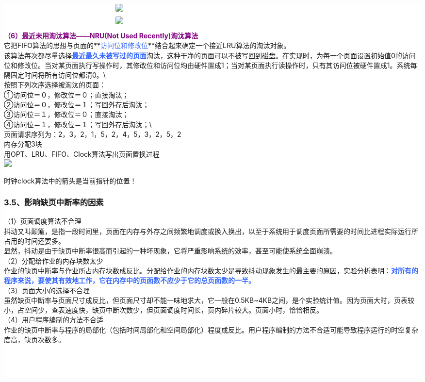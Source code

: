 <img src="/resources/7b6beba9c53c476fb4923efb6f7c2b22.png" width="400" class="medium-zoom-image jop-noMdConv" style="border: 0px; max-width: 100%; height: auto; margin: 10px auto; padding: 0px; font-size: 15px; vertical-align: baseline; box-sizing: border-box; cursor: zoom-in; transition: transform 0.3s cubic-bezier(0.2, 0, 0.2, 1) !important; display: flex; border-radius: 2px;"> <img src="/resources/7e13064411554b8da2e312cd0de1a60f.png" width="400" class="medium-zoom-image jop-noMdConv" style="border: 0px; max-width: 100%; height: auto; margin: 10px auto; padding: 0px; font-size: 15px; vertical-align: baseline; box-sizing: border-box; cursor: zoom-in; transition: transform 0.3s cubic-bezier(0.2, 0, 0.2, 1) !important; display: flex; border-radius: 2px;">

**<span style="color: #800080;">（6）最近未用淘汰算法——NRU(Not Used Recently)淘汰算法</span>**\
它把FIFO算法的思想与页面的\*\*<span style="color: #3366ff;">访问位和修改位</span>\*\*结合起来确定一个接近LRU算法的淘汰对象。\
该算法每次都尽量选择<span style="color: #3366ff;">**最近最久未被写过的页面**</span>淘汰，这种干净的页面可以不被写回到磁盘。在实现时，为每一个页面设置初始值0的访问位和修改位。当对某页面执行写操作时，其修改位和访问位均由硬件置成1；当对某页面执行读操作时，只有其访问位被硬件置成1。系统每隔固定时间将所有访问位都清0。\ <br/>按照下列次序选择被淘汰的页面：\
①访问位＝０，修改位＝０；直接淘汰；\
②访问位＝０，修改位＝１；写回外存后淘汰；\
③访问位＝１，修改位＝０；直接淘汰；\
④访问位＝１，修改位＝１；写回外存后淘汰；\ <br/>页面请求序列为：2，3，2，1，5，2，4，5，3，2，5，2\
内存分配3块\
用OPT、LRU、FIFO、Clock算法写出页面置换过程\
![](/resources/7dede3044d9144e197e71daa92a540d3.png)

时钟clock算法中的箭头是当前指针的位置！

### 3.5、影响缺页中断率的因素

（1）页面调度算法不合理\
抖动又叫颠簸，是指一段时间里，页面在内存与外存之间频繁地调度或换入换出，以至于系统用于调度页面所需要的时间比进程实际运行所占用的时间还要多。\
显然，抖动是由于缺页中断率很高而引起的一种坏现象，它将严重影响系统的效率，甚至可能使系统全面崩溃。\
（2）分配给作业的内存块数太少\
作业的缺页中断率与作业所占内存块数成反比。分配给作业的内存块数太少是导致抖动现象发生的最主要的原因，实验分析表明：**<span style="color: #3366ff;">对所有的程序来说，要使其有效地工作，它在内存中的页面数不应少于它的总页面数的一半。</span>**\
（3）页面大小的选择不合理\
虽然缺页中断率与页面尺寸成反比，但页面尺寸却不能一味地求大，它一般在0.5KB\~4KB之间，是个实验统计值。因为页面大时，页表较小，占空间少，查表速度快，缺页中断次数少，但页面调度时间长，页内碎片较大。页面小时，恰恰相反。\
（4）用户程序编制的方法不合适\
作业的缺页中断率与程序的局部化（包括时间局部化和空间局部化）程度成反比。用户程序编制的方法不合适可能导致程序运行的时空复杂度高，缺页次数多。

 

 
